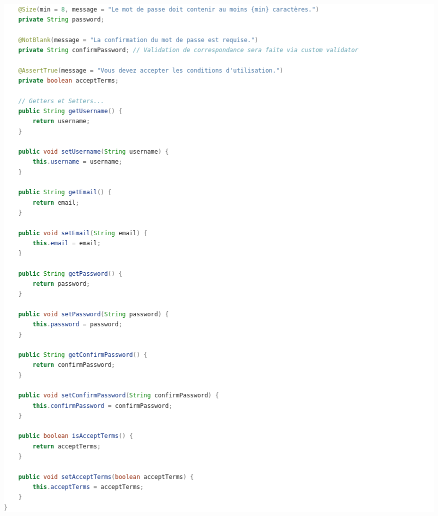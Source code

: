 ```java
    @Size(min = 8, message = "Le mot de passe doit contenir au moins {min} caractères.")
    private String password;

    @NotBlank(message = "La confirmation du mot de passe est requise.")
    private String confirmPassword; // Validation de correspondance sera faite via custom validator

    @AssertTrue(message = "Vous devez accepter les conditions d'utilisation.")
    private boolean acceptTerms;

    // Getters et Setters...
    public String getUsername() {
        return username;
    }

    public void setUsername(String username) {
        this.username = username;
    }

    public String getEmail() {
        return email;
    }

    public void setEmail(String email) {
        this.email = email;
    }

    public String getPassword() {
        return password;
    }

    public void setPassword(String password) {
        this.password = password;
    }

    public String getConfirmPassword() {
        return confirmPassword;
    }

    public void setConfirmPassword(String confirmPassword) {
        this.confirmPassword = confirmPassword;
    }

    public boolean isAcceptTerms() {
        return acceptTerms;
    }

    public void setAcceptTerms(boolean acceptTerms) {
        this.acceptTerms = acceptTerms;
    }
}
```

